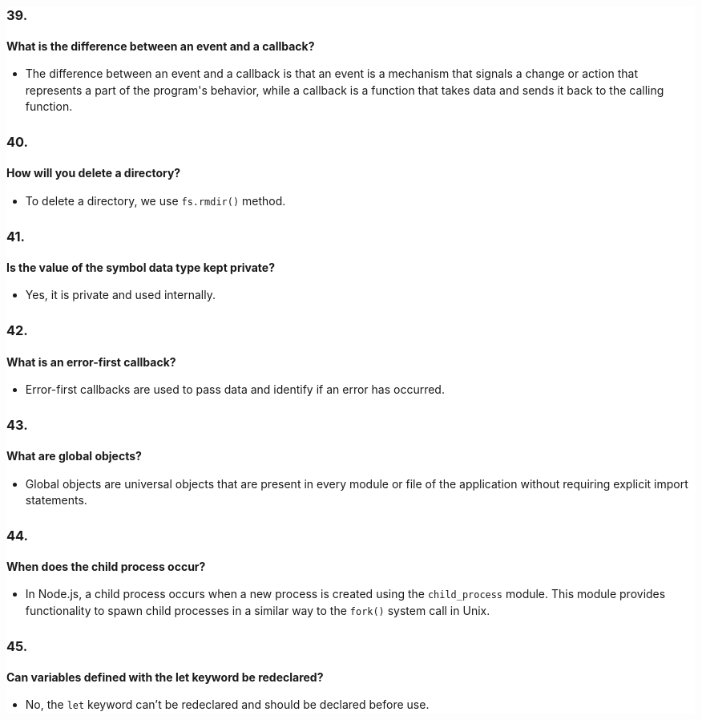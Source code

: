### 39.
**What is the difference between an event and a callback?**
   - The difference between an event and a callback is that an event is a mechanism that signals a change or action that represents a part of the program's behavior, while a callback is a function that takes data and sends it back to the calling function.

### 40.
**How will you delete a directory?**
   - To delete a directory, we use `fs.rmdir()` method.

### 41.
**Is the value of the symbol data type kept private?**
   - Yes, it is private and used internally.

### 42.
**What is an error-first callback?**
   - Error-first callbacks are used to pass data and identify if an error has occurred.

### 43.
**What are global objects?**
   - Global objects are universal objects that are present in every module or file of the application without requiring explicit import statements.

### 44.
**When does the child process occur?**
   - In Node.js, a child process occurs when a new process is created using the `child_process` module. This module provides functionality to spawn child processes in a similar way to the `fork()` system call in Unix.

### 45.
**Can variables defined with the let keyword be redeclared?**
   - No, the `let` keyword can’t be redeclared and should be declared before use.


